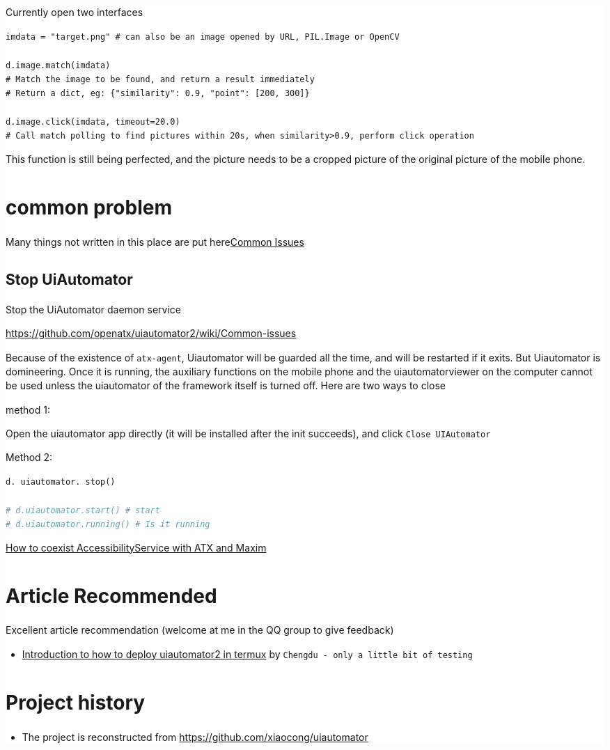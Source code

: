 Currently open two interfaces
 
```
imdata = "target.png" # can also be an image opened by URL, PIL.Image or OpenCV

d.image.match(imdata)
# Match the image to be found, and return a result immediately
# Return a dict, eg: {"similarity": 0.9, "point": [200, 300]}

d.image.click(imdata, timeout=20.0)
# Call match polling to find pictures within 20s, when similarity>0.9, perform click operation
```

This function is still being perfected, and the picture needs to be a cropped picture of the original picture of the mobile phone.

# common problem
Many things not written in this place are put here[Common Issues](https://github.com/openatx/uiautomator2/wiki/Common-issues)

## Stop UiAutomator
Stop the UiAutomator daemon service

https://github.com/openatx/uiautomator2/wiki/Common-issues

Because of the existence of `atx-agent`, Uiautomator will be guarded all the time, and will be restarted if it exits. But Uiautomator is domineering. Once it is running, the auxiliary functions on the mobile phone and the uiautomatorviewer on the computer cannot be used unless the uiautomator of the framework itself is turned off. Here are two ways to close

method 1:

Open the uiautomator app directly (it will be installed after the init succeeds), and click `Close UIAutomator`

Method 2:

```python
d. uiautomator. stop()

# d.uiautomator.start() # start
# d.uiautomator.running() # Is it running
```

[How to coexist AccessibilityService with ATX and Maxim](https://testerhome.com/topics/17179)

# Article Recommended
Excellent article recommendation (welcome at me in the QQ group to give feedback)

- [Introduction to how to deploy uiautomator2 in termux](https://www.cnblogs.com/ze-yan/p/12242383.html) by `Chengdu - only a little bit of testing`

# Project history
* The project is reconstructed from <https://github.com/xiaocong/uiautomator>


[@codeskyblue]: https://github.com/codeskyblue
[@xiaocong]: https://github.com/xiaocong
[@yuanyuan]: https://github.com/yuanyuanzou
[@QianJin2013]: https://github.com/QianJin2013
[@xiscoxu]: https://github.com/xiscoxu
[@mingyuan-xia]: https://github.com/mingyuan-xia
[@artikz]: https://github.com/artikz